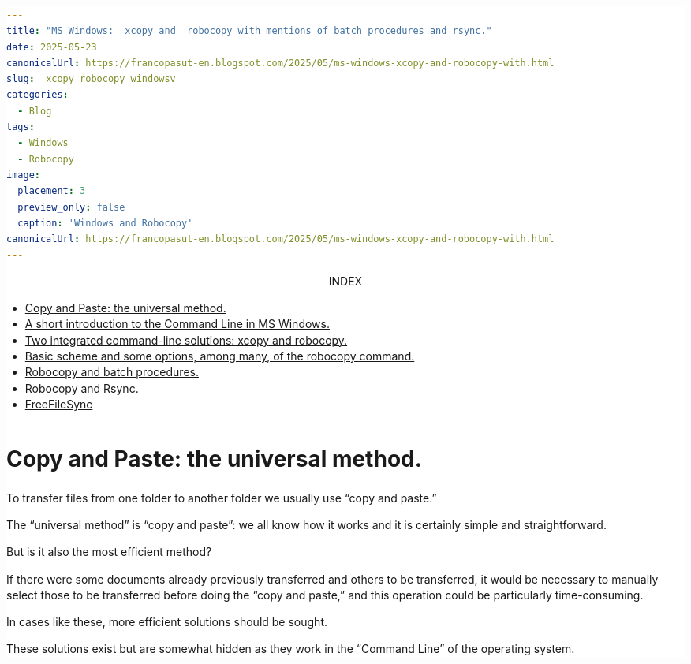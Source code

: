 ```yaml
---
title: "MS Windows:  xcopy and  robocopy with mentions of batch procedures and rsync."
date: 2025-05-23
canonicalUrl: https://francopasut-en.blogspot.com/2025/05/ms-windows-xcopy-and-robocopy-with.html
slug:  xcopy_robocopy_windowsv
categories:
  - Blog
tags:
  - Windows
  - Robocopy
image:
  placement: 3
  preview_only: false 
  caption: 'Windows and Robocopy'
canonicalUrl: https://francopasut-en.blogspot.com/2025/05/ms-windows-xcopy-and-robocopy-with.html
---
```



<p align="center">
INDEX
</p>

- [Copy and Paste: the universal method.](#copy-and-paste-the-universal-method)
- [A short introduction to the Command Line in MS Windows.](#a-short-introduction-to-the-command-line-in-ms-windows)
- [Two integrated command-line solutions: xcopy and robocopy.](#two-integrated-command-line-solutions-xcopy-and-robocopy)
- [Basic scheme and some options, among many, of the robocopy command.](#basic-scheme-and-some-options-among-many-of-the-robocopy-command)
- [Robocopy and batch procedures.](#robocopy-and-batch-procedures)
- [Robocopy and Rsync.](#robocopy-and-rsync)
- [FreeFileSync](#freefilesync)




<a id="orgd62dcd1"></a>

# Copy and Paste: the universal method.

To transfer files from one folder to another folder we usually use “copy and paste.”

The “universal method” is “copy and paste”: we all know how it works and it is certainly simple and straightforward.

But is it also the most efficient method?

If there were some documents already previously transferred and others to be transferred, it would be necessary to manually select those to be transferred before doing the “copy and paste,” and this operation could be particularly time-consuming.

In cases like these, more efficient solutions should be sought.

These solutions exist but are somewhat hidden as they work in the “Command Line” of the operating system.
